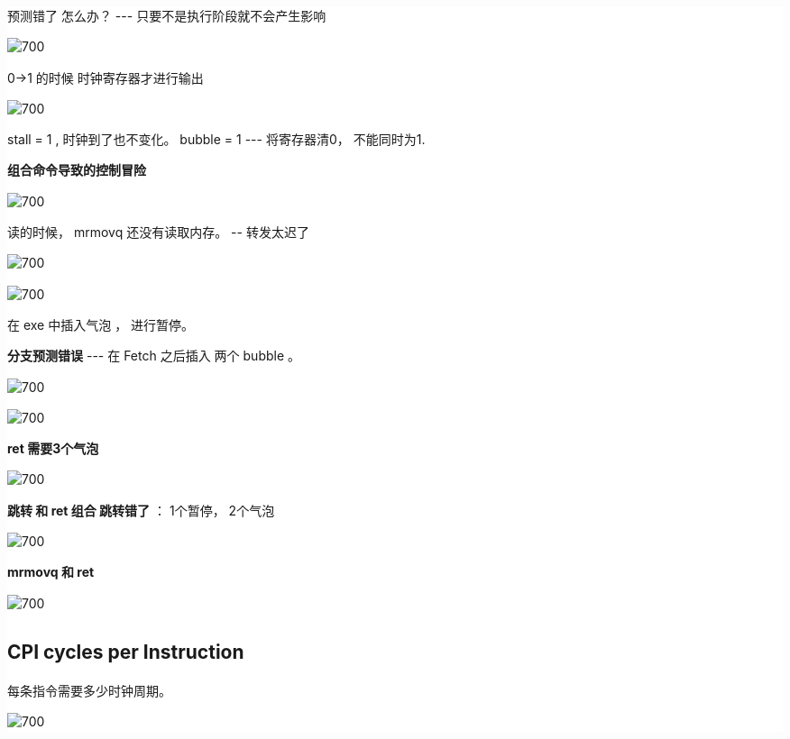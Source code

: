 
预测错了 怎么办？ --- 只要不是执行阶段就不会产生影响

![700](https://s2.loli.net/2025/02/14/B3MWD675UamLOb1.png)


0->1 的时候 时钟寄存器才进行输出

![700](https://s2.loli.net/2025/02/14/flwN5QMz1ta6yxc.png)


stall = 1 , 时钟到了也不变化。 bubble = 1 --- 将寄存器清0， 不能同时为1.

**组合命令导致的控制冒险**

![700](https://s2.loli.net/2025/02/14/AmKSqaHCLh4pevk.png)


读的时候， mrmovq 还没有读取内存。 -- 转发太迟了

![700](https://s2.loli.net/2025/02/14/OZlTQepfxBU1IPY.png)


![700](https://s2.loli.net/2025/02/14/KmOfloNXHLdC7Eg.png)


在 exe 中插入气泡 ， 进行暂停。

**分支预测错误**  --- 在 Fetch 之后插入 两个 bubble 。

![700](https://s2.loli.net/2025/02/14/rLXIacuEqlo5bBw.png)


![700](https://s2.loli.net/2025/02/14/7d2DUoswXA1HiFK.png)




**ret  需要3个气泡**


![700](https://s2.loli.net/2025/02/14/3VoU6riGlwYZ7H8.png)



**跳转 和 ret 组合  跳转错了**  ： 1个暂停， 2个气泡


![700](https://s2.loli.net/2025/02/14/AOoErUTyKX1zinq.png)


**mrmovq 和 ret**


 ![700](https://s2.loli.net/2025/02/14/jBh7ZDFiJabSCns.png)


## CPI  cycles  per Instruction


每条指令需要多少时钟周期。


![700](https://s2.loli.net/2025/02/14/HSZLKnaU761b8zk.png)


